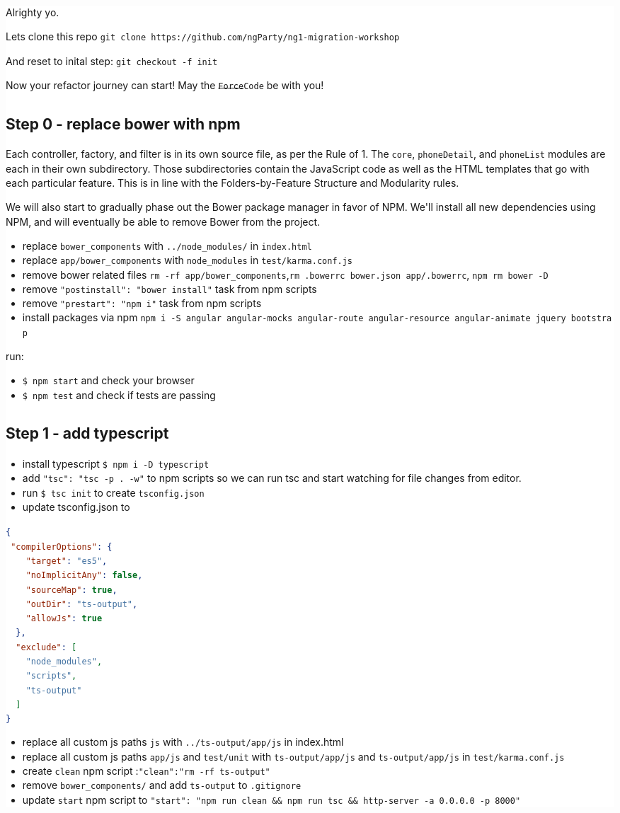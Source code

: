 Alrighty yo.

Lets clone this repo `git clone https://github.com/ngParty/ng1-migration-workshop`

And reset to inital step: `git checkout -f init`

Now your refactor journey can start! May the ~~`Force`~~`Code` be with you!

## Step 0 - replace bower with npm

Each controller, factory, and filter is in its own source file, as per the Rule of 1.
The `core`, `phoneDetail`, and `phoneList` modules are each in their own subdirectory. 
Those subdirectories contain the JavaScript code as well as the HTML templates that go with each particular feature. 
This is in line with the Folders-by-Feature Structure and Modularity rules.

We will also start to gradually phase out the Bower package manager in favor of NPM. 
We'll install all new dependencies using NPM, and will eventually be able to remove Bower from the project.

- replace `bower_components` with `../node_modules/` in `index.html`
- replace `app/bower_components` with `node_modules` in `test/karma.conf.js`
- remove bower related files `rm -rf app/bower_components`,`rm .bowerrc bower.json app/.bowerrc`, `npm rm bower -D`
- remove `"postinstall": "bower install"` task from npm scripts
- remove `"prestart": "npm i"` task from npm scripts
- install packages via npm `npm i -S angular angular-mocks angular-route angular-resource angular-animate jquery bootstrap`

run: 
- `$ npm start` and check your browser 
- `$ npm test` and check if tests are passing 


## Step 1 - add typescript

- install typescript `$ npm i -D typescript`
- add `"tsc": "tsc -p . -w"` to npm scripts so we can run tsc and start watching for file changes from editor.
- run `$ tsc init` to create `tsconfig.json`
- update tsconfig.json to
```json
{
 "compilerOptions": {
    "target": "es5",
    "noImplicitAny": false,
    "sourceMap": true,
    "outDir": "ts-output",
    "allowJs": true
  },
  "exclude": [
    "node_modules",   
    "scripts",
    "ts-output"
  ]
}  
```
- replace all custom js paths `js` with `../ts-output/app/js` in index.html
- replace all custom js paths `app/js` and `test/unit` with `ts-output/app/js` and `ts-output/app/js` in `test/karma.conf.js`
- create `clean` npm script :`"clean":"rm -rf ts-output"`
- remove `bower_components/` and add `ts-output` to `.gitignore`
- update `start` npm script to `"start": "npm run clean && npm run tsc && http-server -a 0.0.0.0 -p 8000"`
